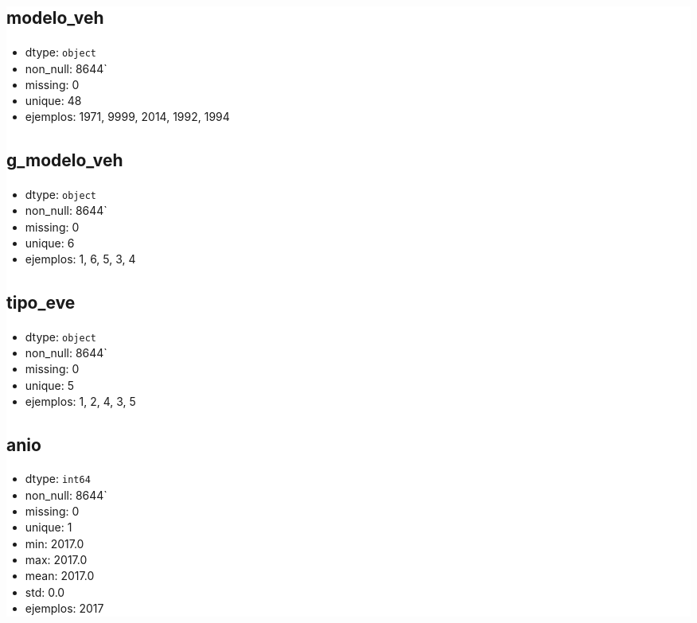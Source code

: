 ## modelo_veh
- dtype: `object`
- non_null: 8644`
- missing: 0
- unique: 48
- ejemplos: 1971, 9999, 2014, 1992, 1994

## g_modelo_veh
- dtype: `object`
- non_null: 8644`
- missing: 0
- unique: 6
- ejemplos: 1, 6, 5, 3, 4

## tipo_eve
- dtype: `object`
- non_null: 8644`
- missing: 0
- unique: 5
- ejemplos: 1, 2, 4, 3, 5

## anio
- dtype: `int64`
- non_null: 8644`
- missing: 0
- unique: 1
- min: 2017.0
- max: 2017.0
- mean: 2017.0
- std: 0.0
- ejemplos: 2017

